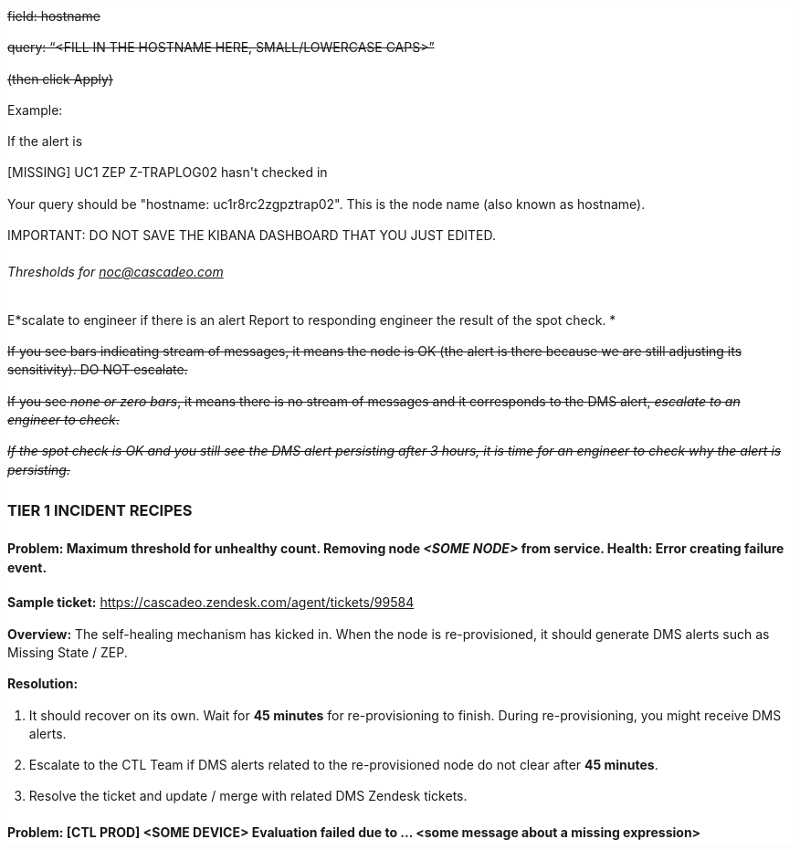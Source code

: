 ~~field: hostname~~

~~query: “&lt;FILL IN THE HOSTNAME HERE, SMALL/LOWERCASE CAPS&gt;”~~

~~(then click Apply)~~

Example:

If the alert is

\[MISSING\] UC1 ZEP Z-TRAPLOG02 hasn't checked in

Your query should be "hostname: uc1r8rc2zgpztrap02". This is the node
name (also known as hostname).

IMPORTANT: DO NOT SAVE THE KIBANA DASHBOARD THAT YOU JUST EDITED.

###### Thresholds for <noc@cascadeo.com>

E*scalate to engineer if there is an alert Report to responding engineer
the result of the spot check. *

~~If you see bars indicating stream of messages, it means the node is OK
(the alert is there because we are still adjusting its sensitivity). DO
NOT escalate.~~

~~If you see *none or zero bars*, it means there is no stream of
messages and it corresponds to the DMS alert, *escalate to an engineer
to check*.~~

~~*If the spot check is OK and you still see the DMS alert persisting
after 3 hours, it is time for an engineer to check why the alert is
persisting.*~~

### **TIER 1 INCIDENT RECIPES**

#### **Problem: Maximum threshold for unhealthy count. Removing node** *&lt;SOME NODE&gt;* **from service. Health: Error creating failure event.**

**Sample ticket:** <https://cascadeo.zendesk.com/agent/tickets/99584>

**Overview:** The self-healing mechanism has kicked in. When the node is
re-provisioned, it should generate DMS alerts such as Missing State /
ZEP.

**Resolution:**

1.  It should recover on its own. Wait for ****45 minutes**** for
    re-provisioning to finish. During re-provisioning, you might receive
    DMS alerts.

2.  Escalate to the CTL Team if DMS alerts related to the re-provisioned
    node do not clear after ****45 minutes****.

3.  Resolve the ticket and update / merge with related DMS Zendesk
    tickets.

#### Problem: \[CTL PROD\] &lt;SOME DEVICE&gt; Evaluation failed due to ... &lt;some message about a missing expression&gt;
